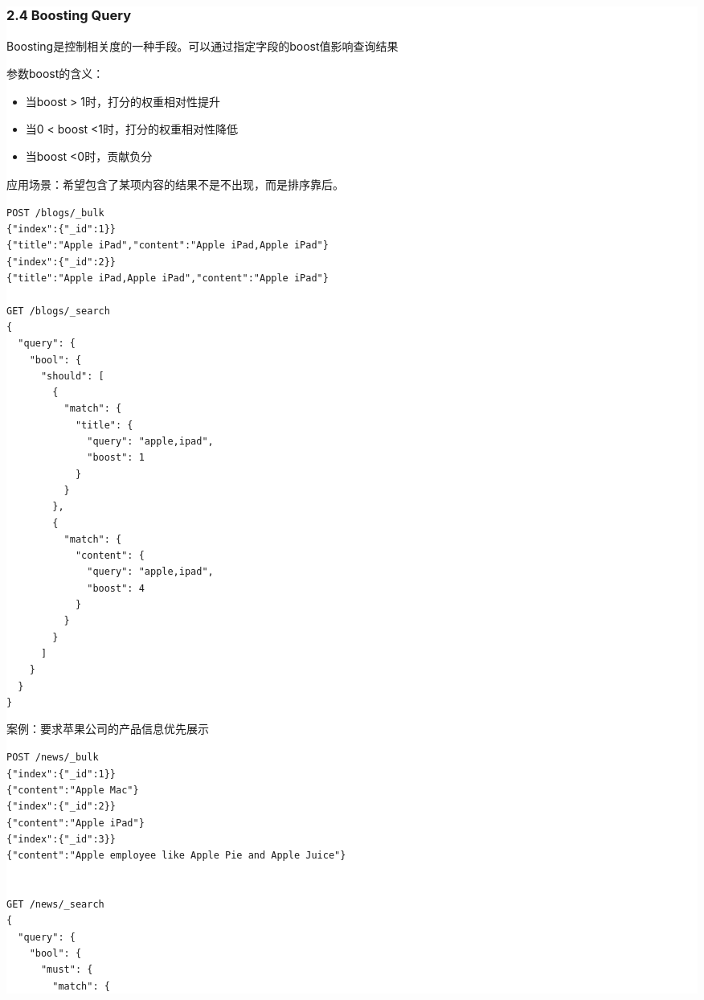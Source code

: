 

### 2.4 Boosting Query

Boosting是控制相关度的一种手段。可以通过指定字段的boost值影响查询结果

参数boost的含义：

- 当boost > 1时，打分的权重相对性提升

- 当0 < boost <1时，打分的权重相对性降低

- 当boost <0时，贡献负分


应用场景：希望包含了某项内容的结果不是不出现，而是排序靠后。

```shell
POST /blogs/_bulk
{"index":{"_id":1}}
{"title":"Apple iPad","content":"Apple iPad,Apple iPad"}
{"index":{"_id":2}}
{"title":"Apple iPad,Apple iPad","content":"Apple iPad"}

GET /blogs/_search
{
  "query": {
    "bool": {
      "should": [
        {
          "match": {
            "title": {
              "query": "apple,ipad",
              "boost": 1
            }
          }
        },
        {
          "match": {
            "content": {
              "query": "apple,ipad",
              "boost": 4
            }
          }
        }
      ]
    }
  }
}
```

案例：要求苹果公司的产品信息优先展示

```shell
POST /news/_bulk
{"index":{"_id":1}}
{"content":"Apple Mac"}
{"index":{"_id":2}}
{"content":"Apple iPad"}
{"index":{"_id":3}}
{"content":"Apple employee like Apple Pie and Apple Juice"}


GET /news/_search
{
  "query": {
    "bool": {
      "must": {
        "match": {
```
